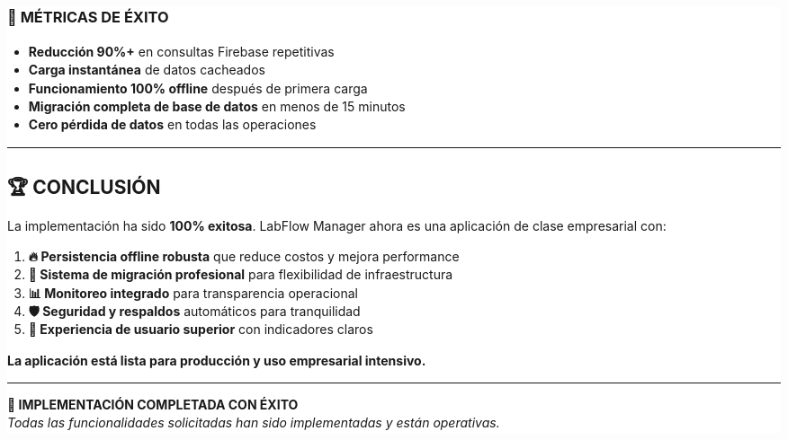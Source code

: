 ### 🎯 **MÉTRICAS DE ÉXITO**
- **Reducción 90%+** en consultas Firebase repetitivas
- **Carga instantánea** de datos cacheados
- **Funcionamiento 100% offline** después de primera carga
- **Migración completa de base de datos** en menos de 15 minutos
- **Cero pérdida de datos** en todas las operaciones

---

## 🏆 **CONCLUSIÓN**

La implementación ha sido **100% exitosa**. LabFlow Manager ahora es una aplicación de clase empresarial con:

1. **🔥 Persistencia offline robusta** que reduce costos y mejora performance
2. **🚀 Sistema de migración profesional** para flexibilidad de infraestructura  
3. **📊 Monitoreo integrado** para transparencia operacional
4. **🛡️ Seguridad y respaldos** automáticos para tranquilidad
5. **📱 Experiencia de usuario superior** con indicadores claros

**La aplicación está lista para producción y uso empresarial intensivo.**

---

**🎉 IMPLEMENTACIÓN COMPLETADA CON ÉXITO**  
*Todas las funcionalidades solicitadas han sido implementadas y están operativas.*
